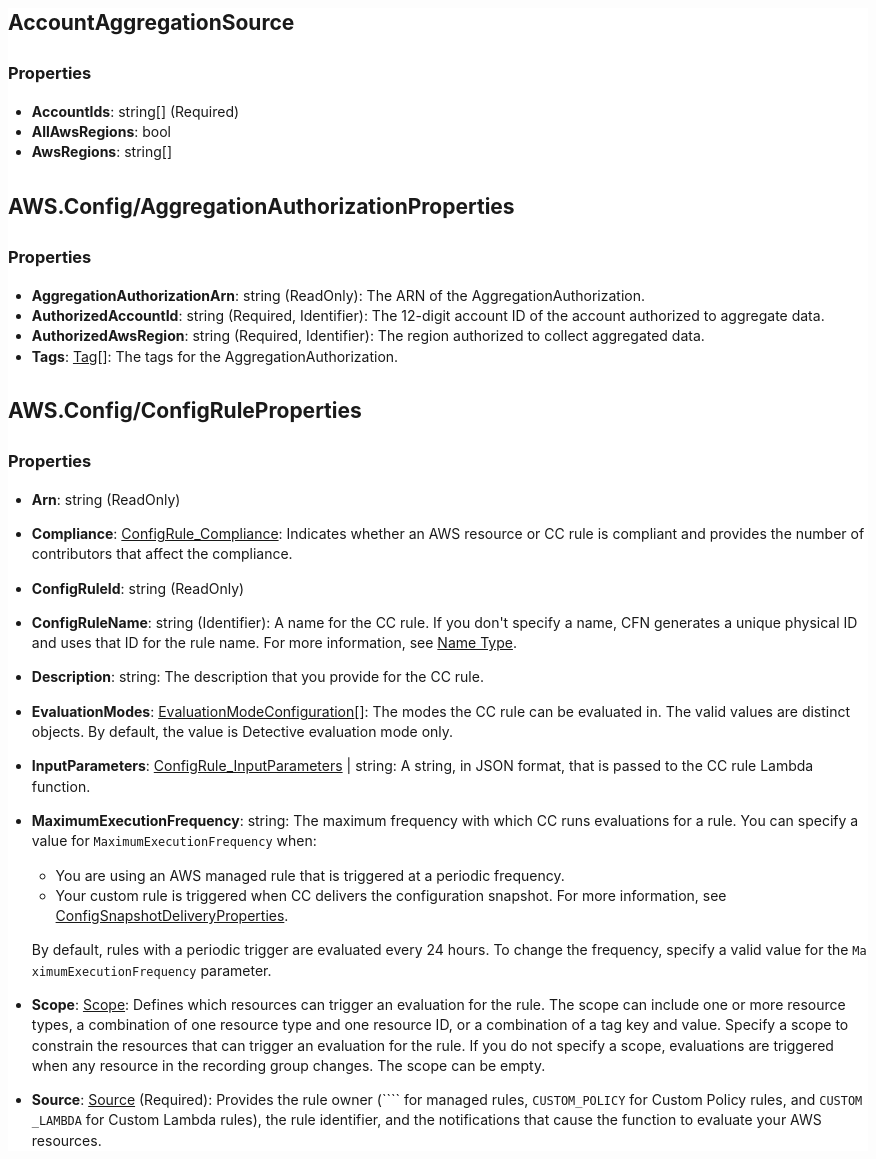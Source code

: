 ## AccountAggregationSource
### Properties
* **AccountIds**: string[] (Required)
* **AllAwsRegions**: bool
* **AwsRegions**: string[]

## AWS.Config/AggregationAuthorizationProperties
### Properties
* **AggregationAuthorizationArn**: string (ReadOnly): The ARN of the AggregationAuthorization.
* **AuthorizedAccountId**: string (Required, Identifier): The 12-digit account ID of the account authorized to aggregate data.
* **AuthorizedAwsRegion**: string (Required, Identifier): The region authorized to collect aggregated data.
* **Tags**: [Tag](#tag)[]: The tags for the AggregationAuthorization.

## AWS.Config/ConfigRuleProperties
### Properties
* **Arn**: string (ReadOnly)
* **Compliance**: [ConfigRule_Compliance](#configrulecompliance): Indicates whether an AWS resource or CC rule is compliant and provides the number of contributors that affect the compliance.
* **ConfigRuleId**: string (ReadOnly)
* **ConfigRuleName**: string (Identifier): A name for the CC rule. If you don't specify a name, CFN generates a unique physical ID and uses that ID for the rule name. For more information, see [Name Type](https://docs.aws.amazon.com/AWSCloudFormation/latest/UserGuide/aws-properties-name.html).
* **Description**: string: The description that you provide for the CC rule.
* **EvaluationModes**: [EvaluationModeConfiguration](#evaluationmodeconfiguration)[]: The modes the CC rule can be evaluated in. The valid values are distinct objects. By default, the value is Detective evaluation mode only.
* **InputParameters**: [ConfigRule_InputParameters](#configruleinputparameters) | string: A string, in JSON format, that is passed to the CC rule Lambda function.
* **MaximumExecutionFrequency**: string: The maximum frequency with which CC runs evaluations for a rule. You can specify a value for ``MaximumExecutionFrequency`` when:
  +  You are using an AWS managed rule that is triggered at a periodic frequency.
  +  Your custom rule is triggered when CC delivers the configuration snapshot. For more information, see [ConfigSnapshotDeliveryProperties](https://docs.aws.amazon.com/config/latest/APIReference/API_ConfigSnapshotDeliveryProperties.html).
  
  By default, rules with a periodic trigger are evaluated every 24 hours. To change the frequency, specify a valid value for the ``MaximumExecutionFrequency`` parameter.
* **Scope**: [Scope](#scope): Defines which resources can trigger an evaluation for the rule. The scope can include one or more resource types, a combination of one resource type and one resource ID, or a combination of a tag key and value. Specify a scope to constrain the resources that can trigger an evaluation for the rule. If you do not specify a scope, evaluations are triggered when any resource in the recording group changes.
  The scope can be empty.
* **Source**: [Source](#source) (Required): Provides the rule owner (```` for managed rules, ``CUSTOM_POLICY`` for Custom Policy rules, and ``CUSTOM_LAMBDA`` for Custom Lambda rules), the rule identifier, and the notifications that cause the function to evaluate your AWS resources.
